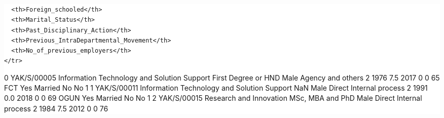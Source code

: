       <th>Foreign_schooled</th>
      <th>Marital_Status</th>
      <th>Past_Disciplinary_Action</th>
      <th>Previous_IntraDepartmental_Movement</th>
      <th>No_of_previous_employers</th>
    </tr>
  </thead>
  <tbody>
    <tr>
      <td>0</td>
      <td>YAK/S/00005</td>
      <td>Information Technology and Solution Support</td>
      <td>First Degree or HND</td>
      <td>Male</td>
      <td>Agency and others</td>
      <td>2</td>
      <td>1976</td>
      <td>7.5</td>
      <td>2017</td>
      <td>0</td>
      <td>0</td>
      <td>65</td>
      <td>FCT</td>
      <td>Yes</td>
      <td>Married</td>
      <td>No</td>
      <td>No</td>
      <td>1</td>
    </tr>
    <tr>
      <td>1</td>
      <td>YAK/S/00011</td>
      <td>Information Technology and Solution Support</td>
      <td>NaN</td>
      <td>Male</td>
      <td>Direct Internal process</td>
      <td>2</td>
      <td>1991</td>
      <td>0.0</td>
      <td>2018</td>
      <td>0</td>
      <td>0</td>
      <td>69</td>
      <td>OGUN</td>
      <td>Yes</td>
      <td>Married</td>
      <td>No</td>
      <td>No</td>
      <td>1</td>
    </tr>
    <tr>
      <td>2</td>
      <td>YAK/S/00015</td>
      <td>Research and Innovation</td>
      <td>MSc, MBA and PhD</td>
      <td>Male</td>
      <td>Direct Internal process</td>
      <td>2</td>
      <td>1984</td>
      <td>7.5</td>
      <td>2012</td>
      <td>0</td>
      <td>0</td>
      <td>76</td>